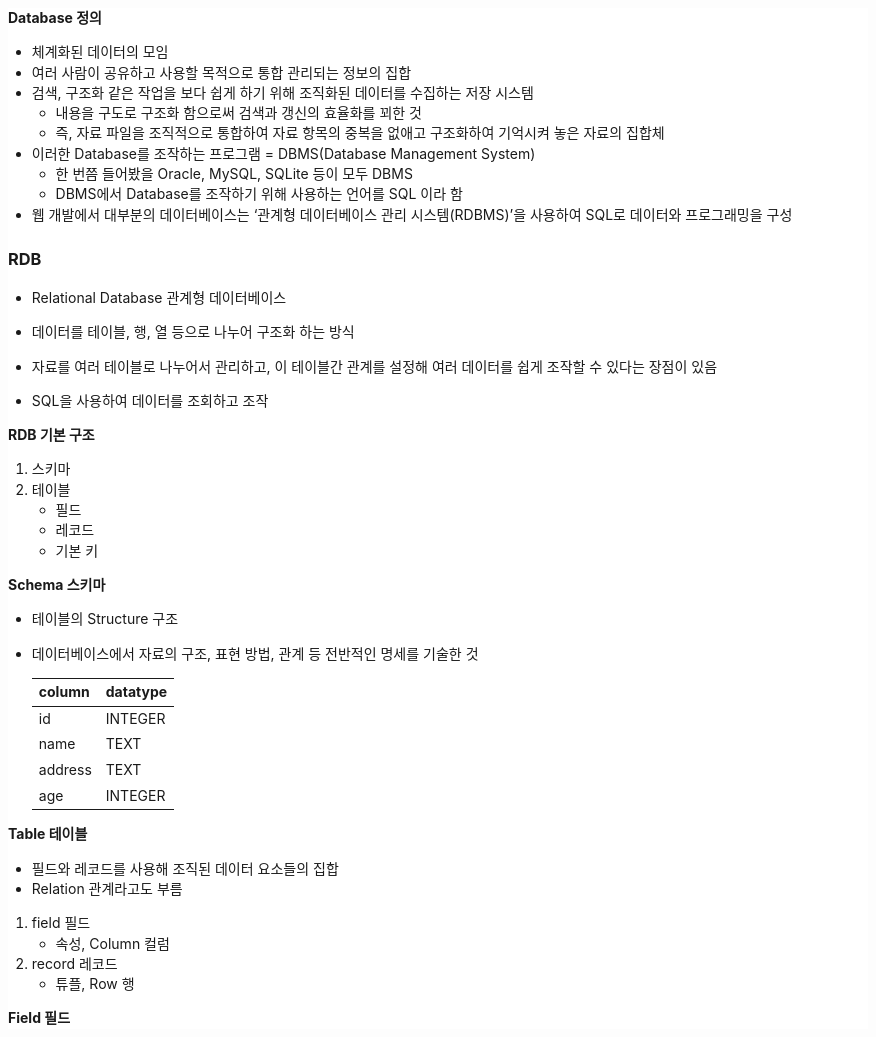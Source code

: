 **Database 정의**

- 체계화된 데이터의 모임
- 여러 사람이 공유하고 사용할 목적으로 통합 관리되는 정보의 집합
- 검색, 구조화 같은 작업을 보다 쉽게 하기 위해 조직화된 데이터를 수집하는 저장 시스템
  - 내용을 구도로 구조화 함으로써 검색과 갱신의 효율화를 꾀한 것
  - 즉, 자료 파일을 조직적으로 통합하여 자료 항목의 중복을 없애고 구조화하여 기억시켜 놓은 자료의 집합체
- 이러한 Database를 조작하는 프로그램 = DBMS(Database Management System)
  - 한 번쯤 들어봤을 Oracle, MySQL, SQLite 등이 모두 DBMS
  - DBMS에서 Database를 조작하기 위해 사용하는 언어를 SQL 이라 함
- 웹 개발에서 대부분의 데이터베이스는 ‘관계형 데이터베이스 관리 시스템(RDBMS)’을 사용하여 SQL로 데이터와 프로그래밍을 구성

### RDB

- Relational Database 관계형 데이터베이스

- 데이터를 테이블, 행, 열 등으로 나누어 구조화 하는 방식

- 자료를 여러 테이블로 나누어서 관리하고, 이 테이블간 관계를 설정해 여러 데이터를 쉽게 조작할 수 있다는 장점이 있음

- SQL을 사용하여 데이터를 조회하고 조작

**RDB 기본 구조**

1. 스키마
2. 테이블
   - 필드
   - 레코드
   - 기본 키

**Schema 스키마**

- 테이블의 Structure 구조

- 데이터베이스에서 자료의 구조, 표현 방법, 관계 등 전반적인 명세를 기술한 것

  | column  | datatype |
  | ------- | -------- |
  | id      | INTEGER  |
  | name    | TEXT     |
  | address | TEXT     |
  | age     | INTEGER  |

**Table 테이블**

- 필드와 레코드를 사용해 조직된 데이터 요소들의 집합
- Relation 관계라고도 부름

1. field 필드
   - 속성, Column 컬럼
2. record 레코드
   - 튜플, Row 행

**Field 필드**
